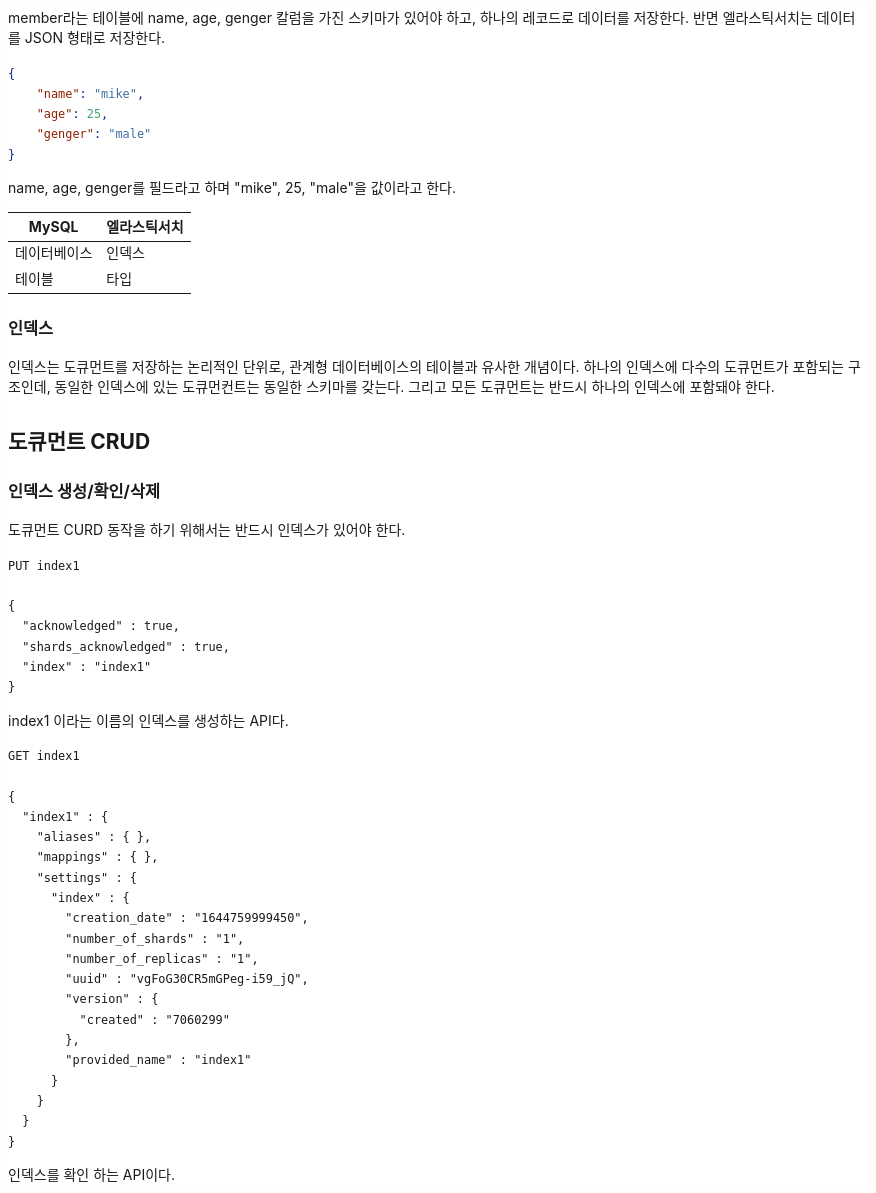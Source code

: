member라는 테이블에 name, age, genger 칼럼을 가진 스키마가 있어야 하고, 하나의 레코드로 데이터를 저장한다. 반면 엘라스틱서치는 데이터를 JSON 형태로 저장한다.

```json
{
    "name": "mike",
    "age": 25,
    "genger": "male"
}
```
name, age, genger를 필드라고 하며 "mike", 25, "male"을 값이라고 한다.

MySQL | 엘라스틱서치
------|-------
데이터베이스 | 인덱스
테이블 | 타입


### 인덱스

인덱스는 도큐먼트를 저장하는 논리적인 단위로, 관계형 데이터베이스의 테이블과 유사한 개념이다. 하나의 인덱스에 다수의 도큐먼트가 포함되는 구조인데, 동일한 인덱스에 있는 도큐먼컨트는 동일한 스키마를 갖는다. 그리고 모든 도큐먼트는 반드시 하나의 인덱스에 포함돼야 한다.


## 도큐먼트 CRUD

### 인덱스 생성/확인/삭제
도큐먼트 CURD 동작을 하기 위해서는 반드시 인덱스가 있어야 한다.

```
PUT index1

{
  "acknowledged" : true,
  "shards_acknowledged" : true,
  "index" : "index1"
}
```
index1 이라는 이름의 인덱스를 생성하는 API다.

```
GET index1

{
  "index1" : {
    "aliases" : { },
    "mappings" : { },
    "settings" : {
      "index" : {
        "creation_date" : "1644759999450",
        "number_of_shards" : "1",
        "number_of_replicas" : "1",
        "uuid" : "vgFoG30CR5mGPeg-i59_jQ",
        "version" : {
          "created" : "7060299"
        },
        "provided_name" : "index1"
      }
    }
  }
}

```
인덱스를 확인 하는 API이다. 
